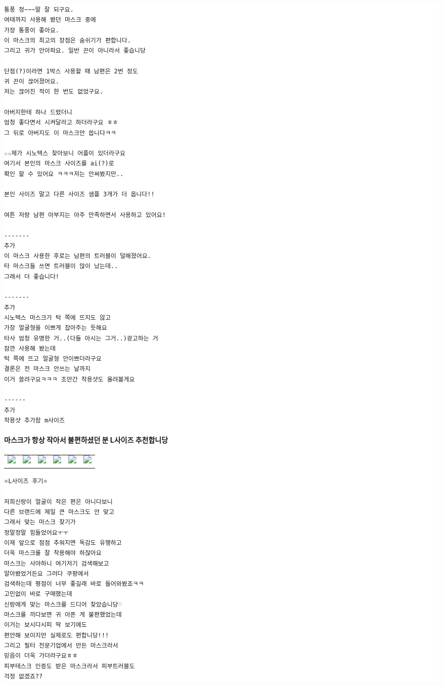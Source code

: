     통풍 정~~~말 잘 되구요.
    여태까지 사용해 봤던 마스크 중에
    가장 통풍이 좋아요. 
    이 마스크의 최고의 장점은 숨쉬기가 편합니다.
    그리고 귀가 안아파요. 일반 끈이 아니라서 좋습니당
    
    단점(?)이라면 1박스 사용할 때 남편은 2번 정도
    귀 끈이 끊어졌어요.
    저는 끊어진 적이 한 번도 없었구요.
    
    아버지한테 하나 드렸더니
    엄청 좋다면서 시켜달라고 하더라구요 ㅎㅎ
    그 뒤로 아버지도 이 마스크만 씁니다ㅋㅋ
    
    ☆☆제가 시노텍스 찾아보니 어플이 있더라구요
    여기서 본인의 마스크 사이즈를 ai(?)로
    확인 할 수 있어요 ㅋㅋㅋ저는 안써봤지만..
    
    본인 사이즈 말고 다른 사이즈 샘플 3개가 더 옵니다!!
    
    여튼 저랑 남편 아부지는 아주 만족하면서 사용하고 있어요!
    
    -------
    추가
    이 마스크 사용한 후로는 남편의 트러블이 덜해졌어요.
    타 마스크들 쓰면 트러블이 많이 났는데..
    그래서 더 좋습니다!
    
    -------
    추가
    시노텍스 마스크가 턱 쪽에 뜨지도 않고
    가장 얼굴형을 이쁘게 잡아주는 듯해요
    타사 엄청 유명한 거..(다들 아시는 그거..)광고하는 거 
    잠깐 사용해 봤는데
    턱 쪽에 뜨고 얼굴형 안이쁘더라구요
    결론은 전 마스크 안쓰는 날까지
    이거 쓸려구요ㅋㅋㅋ 조만간 착용샷도 올려볼게요
    
    ------
    추가
    착용샷 추가함 m사이즈

####    마스크가 항상 작아서 불편하셨던 분 L사이즈 추천합니당
| | | | | | |
| --- | --- | --- | --- | --- | --- | 
| <img src = "https://thumbnail8.coupangcdn.com/thumbnails/local/320/image2/PRODUCTREVIEW/202110/3/8759547338232956338/70e2eef3-b76c-4290-a567-32a1847239c2.jpg" style="width: 100%; height: auto; margin-top: -2.31094px; opacity: 1;">| <img src = "https://thumbnail9.coupangcdn.com/thumbnails/local/320/image2/PRODUCTREVIEW/202110/3/8759547338232956338/f798bf0b-5e37-4b0c-bf47-001a09c518c9.jpg" style="width: 100%; height: auto; margin-top: -2.31094px; opacity: 1;">| <img src = "https://thumbnail9.coupangcdn.com/thumbnails/local/320/image2/PRODUCTREVIEW/202110/3/8759547338232956338/23f58e9a-eaf7-427d-b71f-6684d3b284bd.jpg" style="width: 100%; height: auto; margin-top: -2.31094px; opacity: 1;">| <img src = "https://thumbnail9.coupangcdn.com/thumbnails/local/320/image2/PRODUCTREVIEW/202110/3/8759547338232956338/1b210dab-4ef3-4735-8167-5e26bcf16cdb.jpg" style="width: 100%; height: auto; margin-top: -2.31094px; opacity: 1;">| <img src = "https://thumbnail7.coupangcdn.com/thumbnails/local/320/image2/PRODUCTREVIEW/202110/3/8759547338232956338/ac11f3dd-29c7-4e91-a43c-2a8f1ce8274e.jpg" style="width: 100%; height: auto; margin-top: -2.31094px; opacity: 1;">| <img src = "https://thumbnail7.coupangcdn.com/thumbnails/local/320/image2/PRODUCTREVIEW/202110/3/8759547338232956338/dbb6e7f2-45e5-466f-b359-450a050decbd.jpg" style="width: 100%; height: auto; margin-top: -2.31094px; opacity: 1;">| 

    ⭐️L사이즈 후기⭐️
    
    저희신랑이 얼굴이 작은 편은 아니다보니
    다른 브랜드에 제일 큰 마스크도 안 맞고 
    그래서 맞는 마스크 찾기가
    정말정말 힘들었어요ㅜㅜ 
    이제 앞으로 점점 추워지면 독감도 유행하고
    더욱 마스크를 잘 착용해야 하잖아요
    마스크는 사야하니 여기저기 검색해보고
    알아봤었거든요 그러다 쿠팡에서 
    검색하는데 평점이 너무 좋길래 바로 들어와봤죠ㅋㅋ
    고민없이 바로 구매했는데
    신랑에게 맞는 마스크를 드디어 찾았습니당♡
    마스크를 끼다보면 귀 아픈 게 불편했었는데
    이거는 보시다시피 딱 보기에도
    편안해 보이지만 실제로도 편합니당!!!
    그리고 필터 전문기업에서 만든 마스크라서
    믿음이 더욱 가더라구요ㅎㅎ
    피부테스크 인증도 받은 마스크라서 피부트러블도
    걱정 없겠죠??